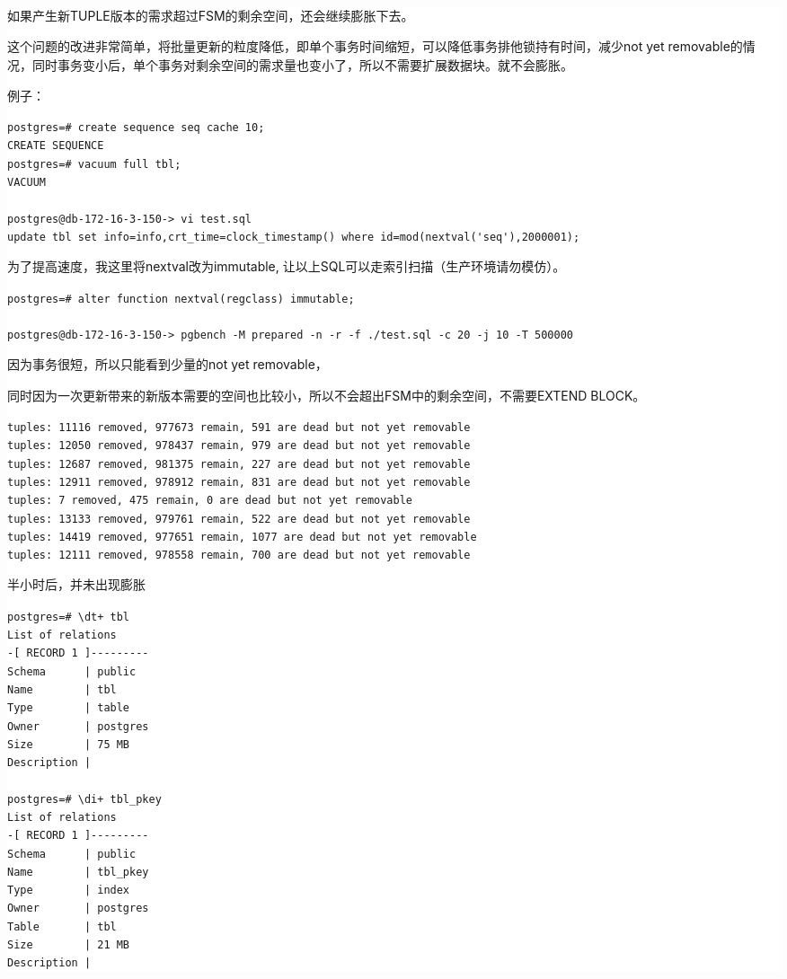 如果产生新TUPLE版本的需求超过FSM的剩余空间，还会继续膨胀下去。  
  
这个问题的改进非常简单，将批量更新的粒度降低，即单个事务时间缩短，可以降低事务排他锁持有时间，减少not yet removable的情况，同时事务变小后，单个事务对剩余空间的需求量也变小了，所以不需要扩展数据块。就不会膨胀。  
  
例子：  
  
```  
postgres=# create sequence seq cache 10;  
CREATE SEQUENCE  
postgres=# vacuum full tbl;  
VACUUM  
  
postgres@db-172-16-3-150-> vi test.sql  
update tbl set info=info,crt_time=clock_timestamp() where id=mod(nextval('seq'),2000001);  
```  
  
为了提高速度，我这里将nextval改为immutable, 让以上SQL可以走索引扫描（生产环境请勿模仿）。  
  
```  
postgres=# alter function nextval(regclass) immutable;  
  
postgres@db-172-16-3-150-> pgbench -M prepared -n -r -f ./test.sql -c 20 -j 10 -T 500000  
```  
  
因为事务很短，所以只能看到少量的not yet removable，  
  
同时因为一次更新带来的新版本需要的空间也比较小，所以不会超出FSM中的剩余空间，不需要EXTEND BLOCK。  
  
```  
tuples: 11116 removed, 977673 remain, 591 are dead but not yet removable  
tuples: 12050 removed, 978437 remain, 979 are dead but not yet removable  
tuples: 12687 removed, 981375 remain, 227 are dead but not yet removable  
tuples: 12911 removed, 978912 remain, 831 are dead but not yet removable  
tuples: 7 removed, 475 remain, 0 are dead but not yet removable  
tuples: 13133 removed, 979761 remain, 522 are dead but not yet removable  
tuples: 14419 removed, 977651 remain, 1077 are dead but not yet removable  
tuples: 12111 removed, 978558 remain, 700 are dead but not yet removable  
```  
  
半小时后，并未出现膨胀  
  
```  
postgres=# \dt+ tbl  
List of relations  
-[ RECORD 1 ]---------  
Schema      | public  
Name        | tbl  
Type        | table  
Owner       | postgres  
Size        | 75 MB  
Description |   
  
postgres=# \di+ tbl_pkey   
List of relations  
-[ RECORD 1 ]---------  
Schema      | public  
Name        | tbl_pkey  
Type        | index  
Owner       | postgres  
Table       | tbl  
Size        | 21 MB  
Description |   
```  
  